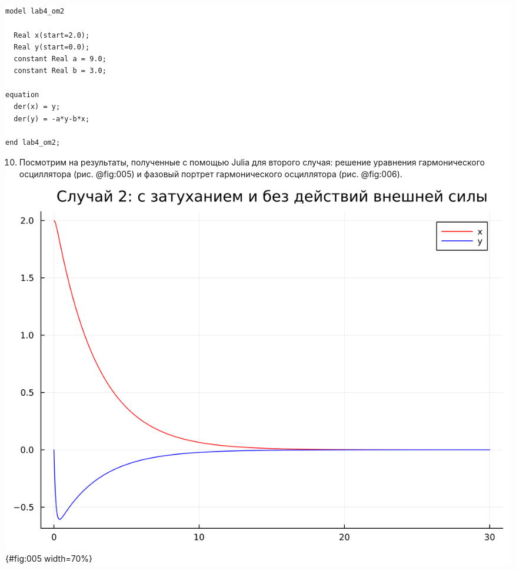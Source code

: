 ```
model lab4_om2

  Real x(start=2.0);
  Real y(start=0.0);
  constant Real a = 9.0;
  constant Real b = 3.0;
  
equation
  der(x) = y;
  der(y) = -a*y-b*x;
  
end lab4_om2;

```
10. Посмотрим на результаты, полученные с помощью Julia для второго случая: решение уравнения гармонического осциллятора (рис. @fig:005) и фазовый портрет гармонического осциллятора (рис. @fig:006).

![Решение уравнения гармонического осциллятора для второго случая (Julia)](image/second.png){#fig:005 width=70%}
